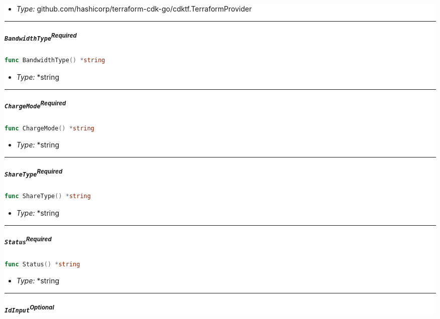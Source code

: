 - *Type:* github.com/hashicorp/terraform-cdk-go/cdktf.TerraformProvider

---

##### `BandwidthType`<sup>Required</sup> <a name="BandwidthType" id="@cdktf/provider-opentelekomcloud.dataOpentelekomcloudVpcBandwidthV2.DataOpentelekomcloudVpcBandwidthV2.property.bandwidthType"></a>

```go
func BandwidthType() *string
```

- *Type:* *string

---

##### `ChargeMode`<sup>Required</sup> <a name="ChargeMode" id="@cdktf/provider-opentelekomcloud.dataOpentelekomcloudVpcBandwidthV2.DataOpentelekomcloudVpcBandwidthV2.property.chargeMode"></a>

```go
func ChargeMode() *string
```

- *Type:* *string

---

##### `ShareType`<sup>Required</sup> <a name="ShareType" id="@cdktf/provider-opentelekomcloud.dataOpentelekomcloudVpcBandwidthV2.DataOpentelekomcloudVpcBandwidthV2.property.shareType"></a>

```go
func ShareType() *string
```

- *Type:* *string

---

##### `Status`<sup>Required</sup> <a name="Status" id="@cdktf/provider-opentelekomcloud.dataOpentelekomcloudVpcBandwidthV2.DataOpentelekomcloudVpcBandwidthV2.property.status"></a>

```go
func Status() *string
```

- *Type:* *string

---

##### `IdInput`<sup>Optional</sup> <a name="IdInput" id="@cdktf/provider-opentelekomcloud.dataOpentelekomcloudVpcBandwidthV2.DataOpentelekomcloudVpcBandwidthV2.property.idInput"></a>
